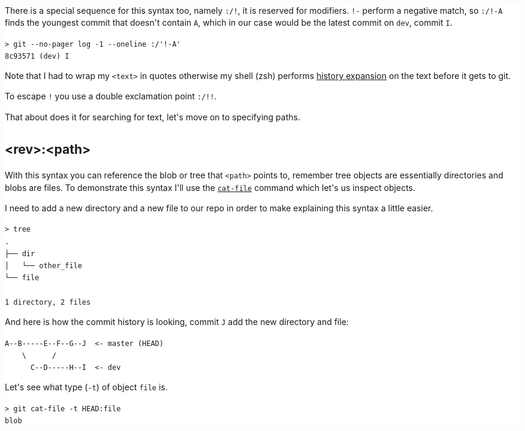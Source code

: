 There is a special sequence for this syntax too, namely `:/!`, it is reserved
for modifiers. `!-` perform a negative match, so `:/!-A` finds the youngest
commit that doesn't contain `A`, which in our case would be the latest commit on
`dev`, commit `I`.

```
> git --no-pager log -1 --oneline :/'!-A'
8c93571 (dev) I
```

Note that I had to wrap my `<text>` in quotes otherwise my shell (zsh) performs
[history
expansion](http://zsh.sourceforge.net/Doc/Release/Expansion.html#History-Expansion)
on the text before it gets to git.

To escape `!` you use a double exclamation point `:/!!`.

That about does it for searching for text, let's move on to specifying paths.

## \<rev>:\<path>

With this syntax you can reference the blob or tree that `<path>` points to,
remember tree objects are essentially directories and blobs are files. To
demonstrate this syntax I'll use the
[`cat-file`](https://git-scm.com/docs/git-cat-file) command which let's us
inspect objects.

I need to add a new directory and a new file to our repo in order to make
explaining this syntax a little easier.

```
> tree
.
├── dir
│   └── other_file
└── file

1 directory, 2 files

```

And here is how the commit history is looking, commit `J` add the new directory
and file:

```
A--B-----E--F--G--J  <- master (HEAD)
    \      /
      C--D-----H--I  <- dev
```

Let's see what type (`-t`) of object `file` is.

```
> git cat-file -t HEAD:file
blob
```
